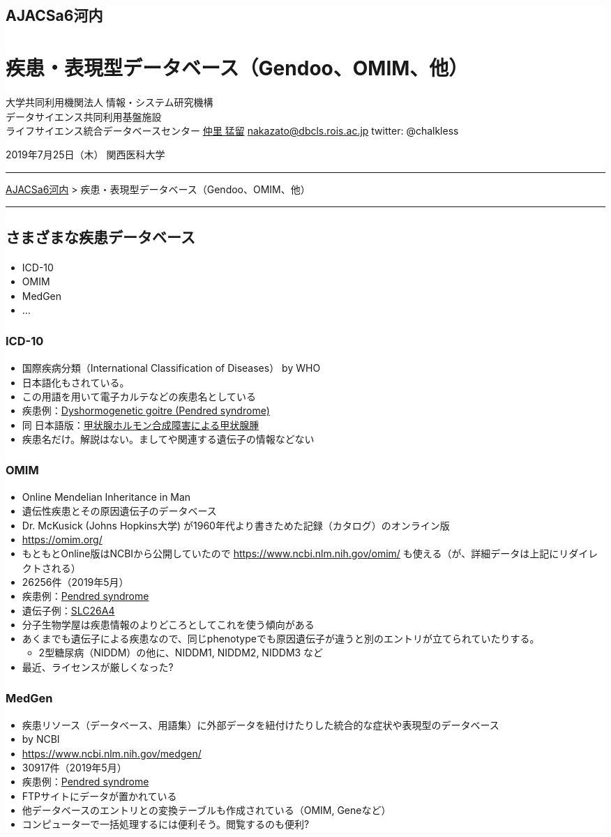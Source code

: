 ## AJACSa6河内
# 疾患・表現型データベース（Gendoo、OMIM、他）

大学共同利用機関法人 情報・システム研究機構  
データサイエンス共同利用基盤施設  
ライフサイエンス統合データベースセンター
[仲里 猛留](http://data.dbcls.jp/~nakazato/)
nakazato@dbcls.rois.ac.jp
twitter: @chalkless

2019年7月25日（木）
関西医科大学

----

[AJACSa6河内](http://dbcls.rois.ac.jp/ja/2019/06/25/post1.html) > 疾患・表現型データベース（Gendoo、OMIM、他）

----

## さまざまな疾患データベース
- ICD-10
- OMIM
- MedGen
- ...

### ICD-10
- 国際疾病分類（International Classification of Diseases） by WHO
- 日本語化もされている。
- この用語を用いて電子カルテなどの疾患名としている
- 疾患例：[Dyshormogenetic goitre (Pendred syndrome)](https://icd.who.int/browse10/2016/en#/E07.1)
- 同 日本語版：[甲状腺ホルモン合成障害による甲状腺腫](http://www.dis.h.u-tokyo.ac.jp/Scripts/ICD10Categories/default2_ICD.asp?CategoryID=E07.1)
- 疾患名だけ。解説はない。ましてや関連する遺伝子の情報などない

### OMIM
- Online Mendelian Inheritance in Man
- 遺伝性疾患とその原因遺伝子のデータベース
- Dr. McKusick (Johns Hopkins大学) が1960年代より書きためた記録（カタログ）のオンライン版
- https://omim.org/
- もともとOnline版はNCBIから公開していたので https://www.ncbi.nlm.nih.gov/omim/ も使える（が、詳細データは上記にリダイレクトされる）
- 26256件（2019年5月）
- 疾患例：[Pendred syndrome](https://www.omim.org/entry/274600)
- 遺伝子例：[SLC26A4](https://www.omim.org/entry/605646)
- 分子生物学屋は疾患情報のよりどころとしてこれを使う傾向がある
- あくまでも遺伝子による疾患なので、同じphenotypeでも原因遺伝子が違うと別のエントリが立てられていたりする。
  - 2型糖尿病（NIDDM）の他に、NIDDM1, NIDDM2, NIDDM3 など
- 最近、ライセンスが厳しくなった?

### MedGen
- 疾患リソース（データベース、用語集）に外部データを紐付けたりした統合的な症状や表現型のデータベース
- by NCBI
- https://www.ncbi.nlm.nih.gov/medgen/
- 30917件（2019年5月）
- 疾患例：[Pendred syndrome](https://www.ncbi.nlm.nih.gov/medgen/82890)
- FTPサイトにデータが置かれている
- 他データベースのエントリとの変換テーブルも作成されている（OMIM, Geneなど）
- コンピューターで一括処理するには便利そう。閲覧するのも便利?
